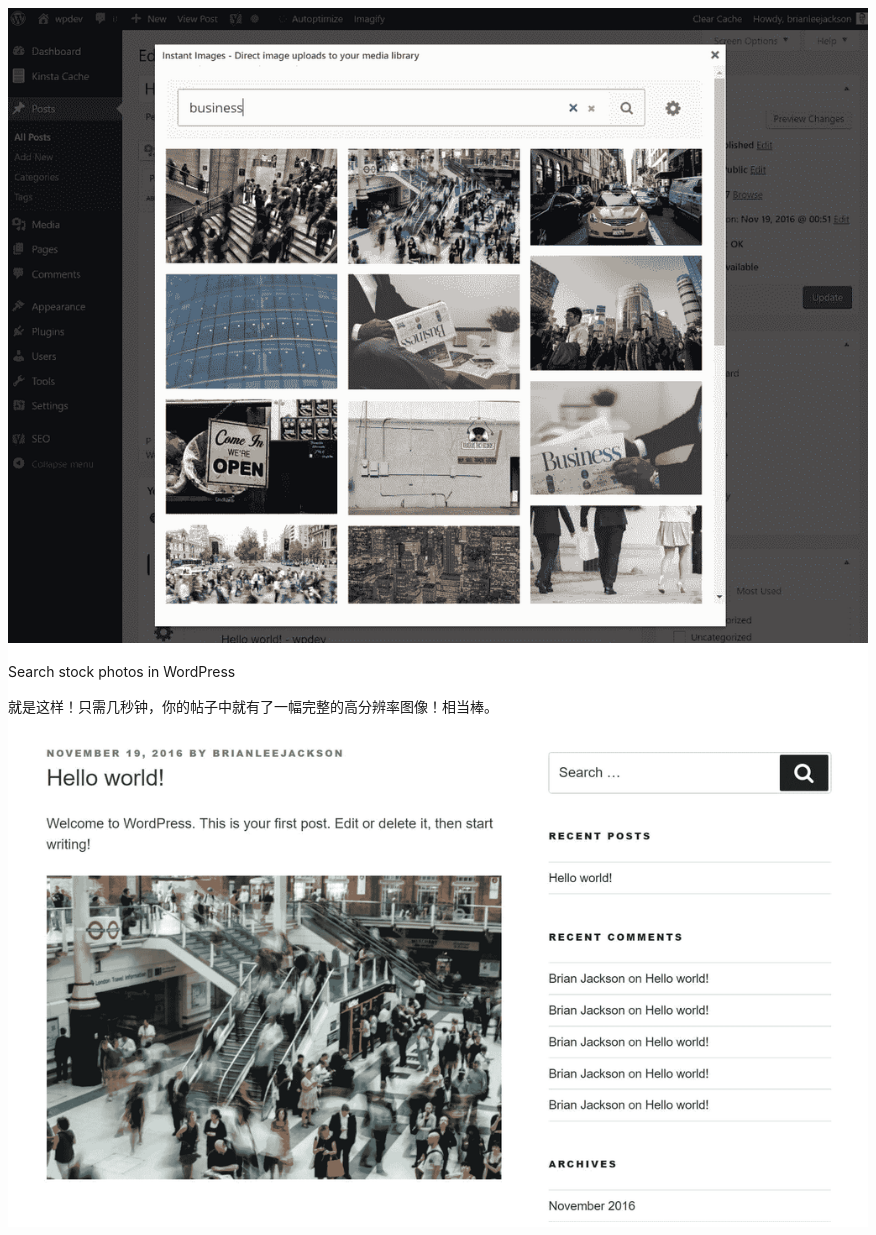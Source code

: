 ![search stock photo wordpress](img/156b3dc5fd7924fefe1331768c979257.png "Search stock photos in WordPress")

Search stock photos in WordPress



就是这样！只需几秒钟，你的帖子中就有了一幅完整的高分辨率图像！相当棒。

![insert stock photo images](img/51e8d932e1601c8a62ac296b35ef41bb.png "Insert stock photo")